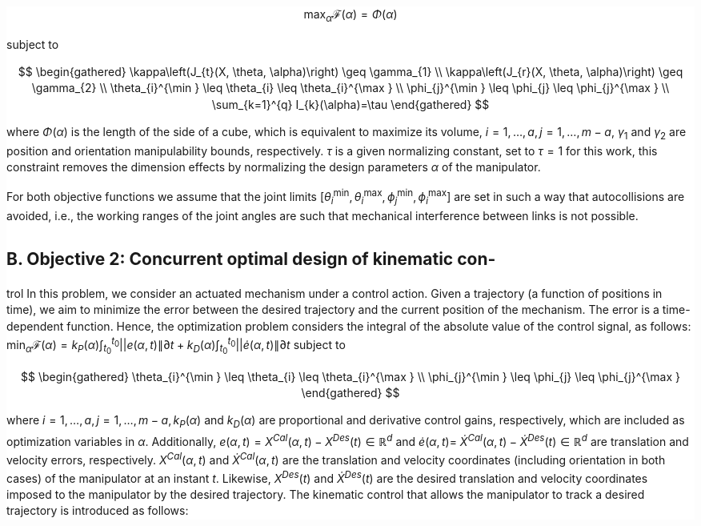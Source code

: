$$
\max _{\alpha} \mathcal{F}(\alpha)=\Phi(\alpha)
$$

subject to

$$
\begin{gathered}
\kappa\left(J_{t}(X, \theta, \alpha)\right) \geq \gamma_{1} \\
\kappa\left(J_{r}(X, \theta, \alpha)\right) \geq \gamma_{2} \\
\theta_{i}^{\min } \leq \theta_{i} \leq \theta_{i}^{\max } \\
\phi_{j}^{\min } \leq \phi_{j} \leq \phi_{j}^{\max } \\
\sum_{k=1}^{q} I_{k}(\alpha)=\tau
\end{gathered}
$$

where $\Phi(\alpha)$ is the length of the side of a cube, which is equivalent to maximize its volume, $i=1, \ldots, a, j=1, \ldots, m-a$, $\gamma_{1}$ and $\gamma_{2}$ are position and orientation manipulability bounds, respectively. $\tau$ is a given normalizing constant, set to $\tau=1$ for this work, this constraint removes the dimension effects by normalizing the design parameters $\alpha$ of the manipulator.

For both objective functions we assume that the joint limits $\left[\theta_{i}^{\min }, \theta_{i}^{\max }, \phi_{j}^{\min }, \phi_{i}^{\max }\right]$ are set in such a way that autocollisions are avoided, i.e., the working ranges of the joint angles are such that mechanical interference between links is not possible.

## B. Objective 2: Concurrent optimal design of kinematic con-

trol
In this problem, we consider an actuated mechanism under a control action. Given a trajectory (a function of positions in time), we aim to minimize the error between the desired trajectory and the current position of the mechanism. The error is a time-dependent function. Hence, the optimization problem considers the integral of the absolute value of the control signal, as follows:
$\min _{\alpha} \mathcal{F}(\alpha)=k_{P}(\alpha) \int_{t_{0}}^{t_{0}}| | e(\alpha, t) \| \partial t+k_{D}(\alpha) \int_{t_{0}}^{t_{0}}| | \dot{e}(\alpha, t) \| \partial t$
subject to

$$
\begin{gathered}
\theta_{i}^{\min } \leq \theta_{i} \leq \theta_{i}^{\max } \\
\phi_{j}^{\min } \leq \phi_{j} \leq \phi_{j}^{\max }
\end{gathered}
$$

where $i=1, \ldots, a, j=1, \ldots, m-a, k_{P}(\alpha)$ and $k_{D}(\alpha)$ are proportional and derivative control gains, respectively, which are included as optimization variables in $\alpha$. Additionally, $e(\alpha, t)=X^{C a l}(\alpha, t)-X^{D e s}(t) \in \mathbb{R}^{d}$ and $\dot{e}(\alpha, t)=$ $\dot{X}^{C a l}(\alpha, t)-\dot{X}^{D e s}(t) \in \mathbb{R}^{d}$ are translation and velocity errors, respectively. $X^{C a l}(\alpha, t)$ and $\dot{X}^{C a l}(\alpha, t)$ are the translation and velocity coordinates (including orientation in both cases) of the manipulator at an instant $t$. Likewise, $X^{D e s}(t)$ and $\dot{X}^{D e s}(t)$ are the desired translation and velocity coordinates imposed to the manipulator by the desired trajectory. The kinematic control that allows the manipulator to track a desired trajectory is introduced as follows:

